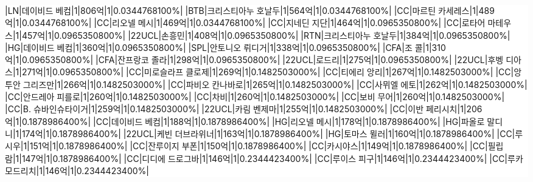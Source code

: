 |LN|데이비드 베컴|1|806억|1|0.0344768100%|
|BTB|크리스티아누 호날두|1|564억|1|0.0344768100%|
|CC|마르틴 카세레스|1|489억|1|0.0344768100%|
|CC|리오넬 메시|1|469억|1|0.0344768100%|
|CC|지네딘 지단|1|464억|1|0.0965350800%|
|CC|로타어 마테우스|1|457억|1|0.0965350800%|
|22UCL|손흥민|1|408억|1|0.0965350800%|
|RTN|크리스티아누 호날두|1|384억|1|0.0965350800%|
|HG|데이비드 베컴|1|360억|1|0.0965350800%|
|SPL|안토니오 뤼디거|1|338억|1|0.0965350800%|
|CFA|조 콜|1|310억|1|0.0965350800%|
|CFA|잔프랑코 졸라|1|298억|1|0.0965350800%|
|22UCL|로드리|1|275억|1|0.0965350800%|
|22UCL|후벵 디아스|1|271억|1|0.0965350800%|
|CC|미로슬라프 클로제|1|269억|1|0.1482503000%|
|CC|티에리 앙리|1|267억|1|0.1482503000%|
|CC|앙투안 그리즈만|1|266억|1|0.1482503000%|
|CC|파비오 칸나바로|1|265억|1|0.1482503000%|
|CC|사뮈엘 에토|1|262억|1|0.1482503000%|
|CC|안드레아 피를로|1|260억|1|0.1482503000%|
|CC|차비|1|260억|1|0.1482503000%|
|CC|보비 무어|1|260억|1|0.1482503000%|
|CC|B. 슈바인슈타이거|1|259억|1|0.1482503000%|
|22UCL|카림 벤제마|1|255억|1|0.1482503000%|
|CC|이반 페리시치|1|206억|1|0.1878986400%|
|CC|데이비드 베컴|1|188억|1|0.1878986400%|
|HG|리오넬 메시|1|178억|1|0.1878986400%|
|HG|파올로 말디니|1|174억|1|0.1878986400%|
|22UCL|케빈 더브라위너|1|163억|1|0.1878986400%|
|HG|토마스 뮐러|1|160억|1|0.1878986400%|
|CC|루시우|1|151억|1|0.1878986400%|
|CC|잔루이지 부폰|1|150억|1|0.1878986400%|
|CC|카시야스|1|149억|1|0.1878986400%|
|CC|필립 람|1|147억|1|0.1878986400%|
|CC|디디에 드로그바|1|146억|1|0.2344423400%|
|CC|루이스 피구|1|146억|1|0.2344423400%|
|CC|루카 모드리치|1|146억|1|0.2344423400%|